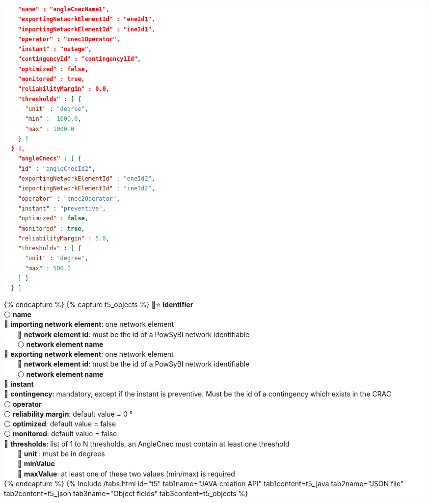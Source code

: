 ~~~json
    "name" : "angleCnecName1",
    "exportingNetworkElementId" : "eneId1",
    "importingNetworkElementId" : "ineId1",
    "operator" : "cnec1Operator",
    "instant" : "outage",
    "contingencyId" : "contingency1Id",
    "optimized" : false,
    "monitored" : true,
    "reliabilityMargin" : 0.0,
    "thresholds" : [ {
      "unit" : "degree",
      "min" : -1000.0,
      "max" : 1000.0
    } ]
  } ],
    "angleCnecs" : [ {
    "id" : "angleCnecId2",
    "exportingNetworkElementId" : "eneId2",
    "importingNetworkElementId" : "ineId2",
    "operator" : "cnec2Operator",
    "instant" : "preventive",
    "optimized" : false,
    "monitored" : true,
    "reliabilityMargin" : 5.0,
    "thresholds" : [ {
      "unit" : "degree",
      "max" : 500.0
    } ]
  } ]
~~~
{% endcapture %}
{% capture t5_objects %}
🔴⭐ **identifier**  
⚪ **name**  
🔴 **importing network element**: one network element  
&nbsp;&nbsp;&nbsp;&nbsp;&nbsp;&nbsp; 🔴 **network element id**: must be the id of a PowSyBl network identifiable  
&nbsp;&nbsp;&nbsp;&nbsp;&nbsp;&nbsp; ⚪ **network element name**  
🔴 **exporting network element**: one network element  
&nbsp;&nbsp;&nbsp;&nbsp;&nbsp;&nbsp; 🔴 **network element id**: must be the id of a PowSyBl network identifiable  
&nbsp;&nbsp;&nbsp;&nbsp;&nbsp;&nbsp; ⚪ **network element name**  
🔴 **instant**  
🔵 **contingency**: mandatory, except if the instant is preventive. Must be the id of a contingency which exists in the CRAC  
⚪ **operator**  
⚪ **reliability margin**: default value = 0 °  
⚪ **optimized**: default value = false  
⚪ **monitored**: default value = false  
🔴 **thresholds**: list of 1 to N thresholds, an AngleCnec must contain at least one threshold  
&nbsp;&nbsp;&nbsp;&nbsp;&nbsp;&nbsp; 🔴 **unit**  : must be in degrees  
&nbsp;&nbsp;&nbsp;&nbsp;&nbsp;&nbsp; 🔵 **minValue**  
&nbsp;&nbsp;&nbsp;&nbsp;&nbsp;&nbsp; 🔵 **maxValue**: at least one of these two values (min/max) is required   
{% endcapture %}
{% include /tabs.html id="t5" tab1name="JAVA creation API" tab1content=t5_java tab2name="JSON file" tab2content=t5_json tab3name="Object fields" tab3content=t5_objects %}
